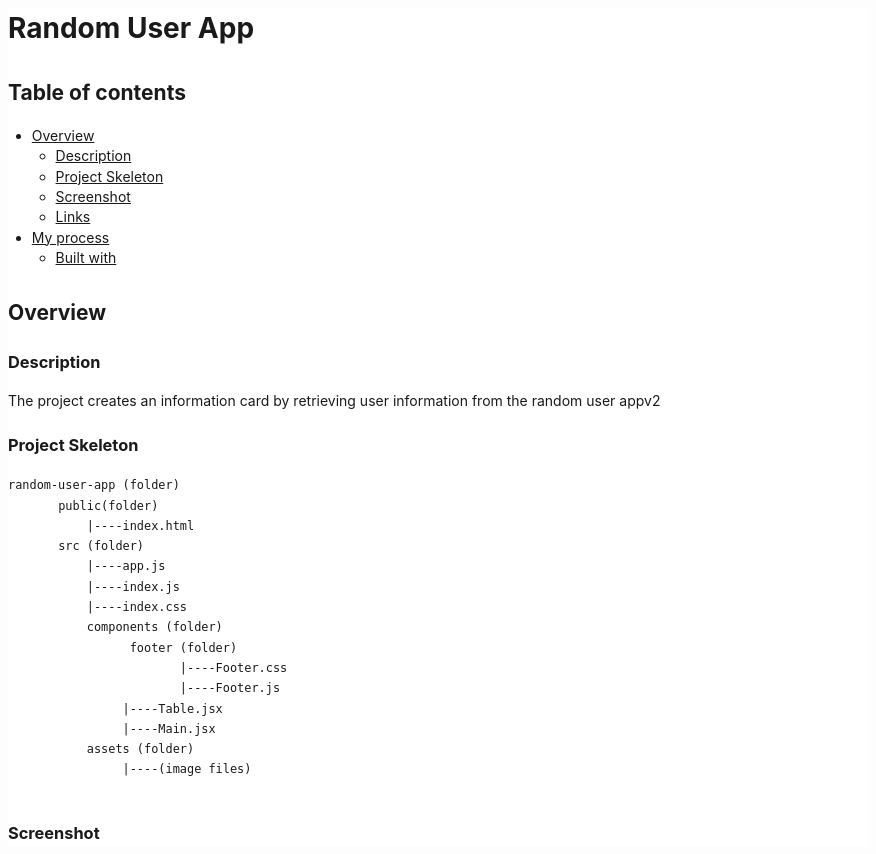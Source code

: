 # Random User App

## Table of contents

- [Overview](#overview)
  - [Description](#description)
  - [Project Skeleton](#project-skeleton)
  - [Screenshot](#screenshot)
  - [Links](#links)
- [My process](#my-process)
  - [Built with](#built-with)



## Overview

### Description

The project creates an information card by retrieving user information from the random user appv2

### Project Skeleton

```
random-user-app (folder)
       public(folder)
           |----index.html 
       src (folder)
           |----app.js 
           |----index.js
           |----index.css 
           components (folder)
                 footer (folder) 
                        |----Footer.css
                        |----Footer.js
                |----Table.jsx
                |----Main.jsx
           assets (folder)
                |----(image files)
               
```

### Screenshot

<p align="center">